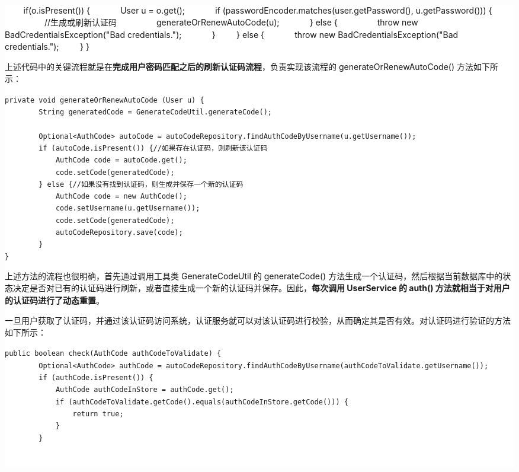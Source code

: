 &nbsp;&nbsp;&nbsp;&nbsp;&nbsp;&nbsp;&nbsp; <span class="hljs-keyword">if</span>(o.isPresent()) {
&nbsp;&nbsp;&nbsp;&nbsp;&nbsp;&nbsp;&nbsp;&nbsp;&nbsp;&nbsp;&nbsp; User u = o.get();
&nbsp;&nbsp;&nbsp;&nbsp;&nbsp;&nbsp;&nbsp;&nbsp;&nbsp;&nbsp;&nbsp; <span class="hljs-keyword">if</span> (passwordEncoder.matches(user.getPassword(), u.getPassword())) {
&nbsp;&nbsp;&nbsp;&nbsp;&nbsp;&nbsp;&nbsp;&nbsp;&nbsp;&nbsp;&nbsp;&nbsp;&nbsp;&nbsp;&nbsp;&nbsp; <span class="hljs-comment">//生成或刷新认证码</span>
&nbsp;&nbsp;&nbsp;&nbsp;&nbsp;&nbsp;&nbsp;&nbsp;&nbsp;&nbsp;&nbsp;&nbsp;&nbsp;&nbsp;&nbsp; generateOrRenewAutoCode(u);
&nbsp;&nbsp;&nbsp;&nbsp;&nbsp;&nbsp;&nbsp;&nbsp;&nbsp;&nbsp;&nbsp; } <span class="hljs-keyword">else</span> {
&nbsp;&nbsp;&nbsp;&nbsp;&nbsp;&nbsp;&nbsp;&nbsp;&nbsp;&nbsp;&nbsp;&nbsp;&nbsp;&nbsp;&nbsp; <span class="hljs-keyword">throw</span> <span class="hljs-keyword">new</span> BadCredentialsException(<span class="hljs-string">"Bad credentials."</span>);
&nbsp;&nbsp;&nbsp;&nbsp;&nbsp;&nbsp;&nbsp;&nbsp;&nbsp;&nbsp;&nbsp; }
&nbsp;&nbsp;&nbsp;&nbsp;&nbsp;&nbsp;&nbsp; } <span class="hljs-keyword">else</span> {
&nbsp;&nbsp;&nbsp;&nbsp;&nbsp;&nbsp;&nbsp;&nbsp;&nbsp;&nbsp;&nbsp; <span class="hljs-keyword">throw</span> <span class="hljs-keyword">new</span> BadCredentialsException(<span class="hljs-string">"Bad credentials."</span>);
&nbsp;&nbsp;&nbsp;&nbsp;&nbsp;&nbsp;&nbsp; }
}
</code></pre>
<p data-nodeid="11720">上述代码中的关键流程就是在<strong data-nodeid="11829">完成用户密码匹配之后的刷新认证码流程</strong>，负责实现该流程的 generateOrRenewAutoCode() 方法如下所示：</p>
<pre class="lang-java" data-nodeid="11721"><code data-language="java"><span class="hljs-function"><span class="hljs-keyword">private</span> <span class="hljs-keyword">void</span> <span class="hljs-title">generateOrRenewAutoCode</span> <span class="hljs-params">(User u)</span> </span>{
&nbsp;&nbsp;&nbsp;&nbsp;&nbsp;&nbsp;&nbsp; String generatedCode = GenerateCodeUtil.generateCode();
&nbsp;
&nbsp;&nbsp;&nbsp;&nbsp;&nbsp;&nbsp;&nbsp; Optional&lt;AuthCode&gt; autoCode = autoCodeRepository.findAuthCodeByUsername(u.getUsername());
&nbsp;&nbsp;&nbsp;&nbsp;&nbsp;&nbsp;&nbsp; <span class="hljs-keyword">if</span> (autoCode.isPresent()) {<span class="hljs-comment">//如果存在认证码，则刷新该认证码</span>
&nbsp;&nbsp;&nbsp;&nbsp;&nbsp;&nbsp;&nbsp;&nbsp;&nbsp;&nbsp;&nbsp; AuthCode code = autoCode.get();
&nbsp;&nbsp;&nbsp;&nbsp;&nbsp;&nbsp;&nbsp;&nbsp;&nbsp;&nbsp;&nbsp; code.setCode(generatedCode);
&nbsp;&nbsp;&nbsp;&nbsp;&nbsp;&nbsp;&nbsp; } <span class="hljs-keyword">else</span> {<span class="hljs-comment">//如果没有找到认证码，则生成并保存一个新的认证码</span>
&nbsp;&nbsp;&nbsp;&nbsp;&nbsp;&nbsp;&nbsp;&nbsp;&nbsp;&nbsp;&nbsp; AuthCode code = <span class="hljs-keyword">new</span> AuthCode();
&nbsp;&nbsp;&nbsp;&nbsp;&nbsp;&nbsp;&nbsp;&nbsp;&nbsp;&nbsp;&nbsp; code.setUsername(u.getUsername());
&nbsp;&nbsp;&nbsp;&nbsp;&nbsp;&nbsp;&nbsp;&nbsp;&nbsp;&nbsp;&nbsp; code.setCode(generatedCode);
&nbsp;&nbsp;&nbsp;&nbsp;&nbsp;&nbsp;&nbsp;&nbsp;&nbsp;&nbsp;&nbsp; autoCodeRepository.save(code);
&nbsp;&nbsp;&nbsp;&nbsp;&nbsp;&nbsp;&nbsp; }
}
</code></pre>
<p data-nodeid="11722">上述方法的流程也很明确，首先通过调用工具类 GenerateCodeUtil 的 generateCode() 方法生成一个认证码，然后根据当前数据库中的状态决定是否对已有的认证码进行刷新，或者直接生成一个新的认证码并保存。因此，<strong data-nodeid="11835">每次调用 UserService 的 auth() 方法就相当于对用户的认证码进行了动态重置</strong>。</p>
<p data-nodeid="11723">一旦用户获取了认证码，并通过该认证码访问系统，认证服务就可以对该认证码进行校验，从而确定其是否有效。对认证码进行验证的方法如下所示：</p>
<pre class="lang-java" data-nodeid="11724"><code data-language="java"><span class="hljs-function"><span class="hljs-keyword">public</span> <span class="hljs-keyword">boolean</span> <span class="hljs-title">check</span><span class="hljs-params">(AuthCode authCodeToValidate)</span> </span>{
&nbsp;&nbsp;&nbsp;&nbsp;&nbsp;&nbsp;&nbsp; Optional&lt;AuthCode&gt; authCode = autoCodeRepository.findAuthCodeByUsername(authCodeToValidate.getUsername());
&nbsp;&nbsp;&nbsp;&nbsp;&nbsp;&nbsp;&nbsp; <span class="hljs-keyword">if</span> (authCode.isPresent()) {
&nbsp;&nbsp;&nbsp;&nbsp;&nbsp;&nbsp;&nbsp;&nbsp;&nbsp;&nbsp;&nbsp; AuthCode authCodeInStore = authCode.get();
&nbsp;&nbsp;&nbsp;&nbsp;&nbsp;&nbsp;&nbsp;&nbsp;&nbsp;&nbsp;&nbsp; <span class="hljs-keyword">if</span> (authCodeToValidate.getCode().equals(authCodeInStore.getCode())) {
&nbsp;&nbsp;&nbsp;&nbsp;&nbsp;&nbsp;&nbsp;&nbsp;&nbsp;&nbsp;&nbsp;&nbsp;&nbsp;&nbsp;&nbsp; <span class="hljs-keyword">return</span> <span class="hljs-keyword">true</span>;
&nbsp;&nbsp;&nbsp;&nbsp;&nbsp;&nbsp;&nbsp;&nbsp;&nbsp;&nbsp;&nbsp; }
&nbsp;&nbsp;&nbsp;&nbsp;&nbsp;&nbsp;&nbsp; }